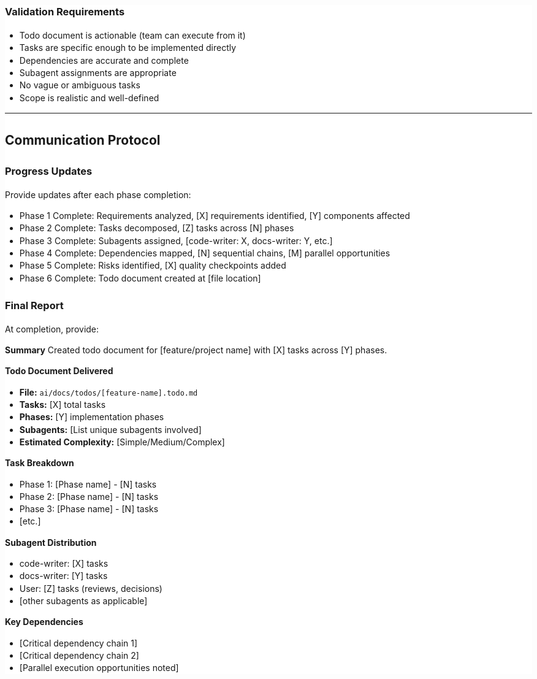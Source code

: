 ### Validation Requirements
- Todo document is actionable (team can execute from it)
- Tasks are specific enough to be implemented directly
- Dependencies are accurate and complete
- Subagent assignments are appropriate
- No vague or ambiguous tasks
- Scope is realistic and well-defined

---

## Communication Protocol

### Progress Updates

Provide updates after each phase completion:
- Phase 1 Complete: Requirements analyzed, [X] requirements identified, [Y] components affected
- Phase 2 Complete: Tasks decomposed, [Z] tasks across [N] phases
- Phase 3 Complete: Subagents assigned, [code-writer: X, docs-writer: Y, etc.]
- Phase 4 Complete: Dependencies mapped, [N] sequential chains, [M] parallel opportunities
- Phase 5 Complete: Risks identified, [X] quality checkpoints added
- Phase 6 Complete: Todo document created at [file location]

### Final Report

At completion, provide:

**Summary**
Created todo document for [feature/project name] with [X] tasks across [Y] phases.

**Todo Document Delivered**
- **File:** `ai/docs/todos/[feature-name].todo.md`
- **Tasks:** [X] total tasks
- **Phases:** [Y] implementation phases
- **Subagents:** [List unique subagents involved]
- **Estimated Complexity:** [Simple/Medium/Complex]

**Task Breakdown**
- Phase 1: [Phase name] - [N] tasks
- Phase 2: [Phase name] - [N] tasks
- Phase 3: [Phase name] - [N] tasks
- [etc.]

**Subagent Distribution**
- code-writer: [X] tasks
- docs-writer: [Y] tasks
- User: [Z] tasks (reviews, decisions)
- [other subagents as applicable]

**Key Dependencies**
- [Critical dependency chain 1]
- [Critical dependency chain 2]
- [Parallel execution opportunities noted]

